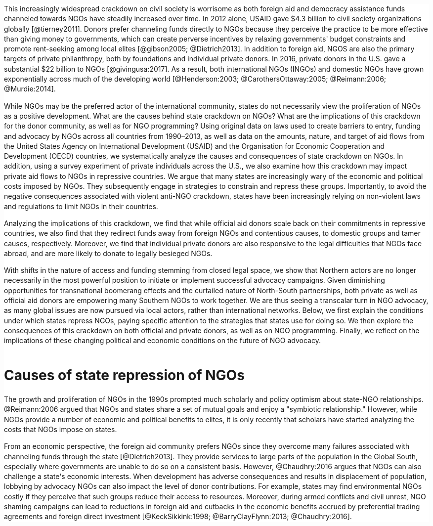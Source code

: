 This increasingly widespread crackdown on civil society is worrisome as both foreign aid and democracy assistance funds channeled towards NGOs have steadily increased over time. In 2012 alone, USAID gave \$4.3 billion to civil society organizations globally [@tierney2011]. Donors prefer channeling funds directly to NGOs because they perceive the practice to be more effective than giving money to governments, which can create perverse incentives by relaxing governments' budget constraints and promote rent-seeking among local elites [@gibson2005; @Dietrich2013]. In addition to foreign aid, NGOS are also the primary targets of private philanthropy, both by foundations and individual private donors. In 2016, private donors in the U.S. gave a substantial \$22 billion to NGOs [@givingusa:2017]. As a result, both international NGOs (INGOs) and domestic NGOs have grown exponentially across much of the developing world [@Henderson:2003; @CarothersOttaway:2005; @Reimann:2006; @Murdie:2014].

While NGOs may be the preferred actor of the international community, states do not necessarily view the proliferation of NGOs as a positive development. What are the causes behind state crackdown on NGOs? What are the implications of this crackdown for the donor community, as well as for NGO programming? Using original data on laws used to create barriers to entry, funding and advocacy by NGOs across all countries from 1990–2013, as well as data on the amounts, nature, and target of aid flows from the United States Agency on International Development (USAID) and the Organisation for Economic Cooperation and Development (OECD) countries, we systematically analyze the causes and consequences of state crackdown on NGOs. In addition, using a survey experiment of private individuals across the U.S., we also examine how this crackdown may impact private aid flows to NGOs in repressive countries. We argue that many states are increasingly wary of the economic and political costs imposed by NGOs. They subsequently engage in strategies to constrain and repress these groups. Importantly, to avoid the negative consequences associated with violent anti-NGO crackdown, states have been increasingly relying on non-violent laws and regulations to limit NGOs in their countries.

Analyzing the implications of this crackdown, we find that while official aid donors scale back on their commitments in repressive countries, we also find that they redirect funds away from foreign NGOs and contentious causes, to domestic groups and tamer causes, respectively. Moreover, we find that individual private donors are also responsive to the legal difficulties that NGOs face abroad, and are more likely to donate to legally besieged NGOs.

With shifts in the nature of access and funding stemming from closed legal space, we show that Northern actors are no longer necessarily in the most powerful position to initiate or implement successful advocacy campaigns. Given diminishing opportunities for transnational boomerang effects and the curtailed nature of North-South partnerships, both private as well as official aid donors are empowering many Southern NGOs to work together. We are thus seeing a transcalar turn in NGO advocacy, as many global issues are now pursued via local actors, rather than international networks. Below, we first explain the conditions under which states repress NGOs, paying specific attention to the strategies that states use for doing so. We then explore the consequences of this crackdown on both official and private donors, as well as on NGO programming. Finally, we reflect on the implications of these changing political and economic conditions on the future of NGO advocacy.


# Causes of state repression of NGOs

The growth and proliferation of NGOs in the 1990s prompted much scholarly and policy optimism about state-NGO relationships. @Reimann:2006 argued that NGOs and states share a set of mutual goals and enjoy a "symbiotic relationship." However, while NGOs provide a number of economic and political benefits to elites, it is only recently that scholars have started analyzing the costs that NGOs impose on states.

From an economic perspective, the foreign aid community prefers NGOs since they overcome many failures associated with channeling funds through the state [@Dietrich2013]. They provide services to large parts of the population in the Global South, especially where governments are unable to do so on a consistent basis. However, @Chaudhry:2016 argues that NGOs can also challenge a state's economic interests. When development has adverse consequences and results in displacement of population, lobbying by advocacy NGOs can also impact the level of donor contributions. For example, states may find environmental NGOs costly if they perceive that such groups reduce their access to resources. Moreover, during armed conflicts and civil unrest, NGO shaming campaigns can lead to reductions in foreign aid and cutbacks in the economic benefits accrued by preferential trading agreements and foreign direct investment [@KeckSikkink:1998; @BarryClayFlynn:2013; @Chaudhry:2016].


[^dejure]: For more information on these laws, see @ChristensenWeinstein:2013 and @Chaudhry:2016.
[^defacto]: Simply counting the number of anti-NGO laws misses the effect of their *de facto* implementation—laws can be benignly routine, dangerously dormant, or outrightly restrictive. To address this disconnect we can use newer datasets to measure the *de facto* implementation of civil society laws. The Varieties of Democracy (V-Dem) project [@VDEM] includes observed measures of civil society restriction and can be used to examine the effects of *de facto* administrative crackdown. For instance, the civil society regulatory environment index (CSRE) combines two indexes from V-Dem: civil society repression and civil society entry and exit regulations [@Heiss:2017; @ChaudhryHeiss:2018].
[^survey]: Our survey experiment was fielded through Amazon's Mechanical Turk. Our target population is the portion of Americans hypothetically willing to donate money for human rights and humanitarian work abroad. Our convenience sample (March 2018, N = 531) generally approximates the characteristics of our target population, since it is younger, more educated, wealthier, and more likely to donate to charities than nationally representative samples.